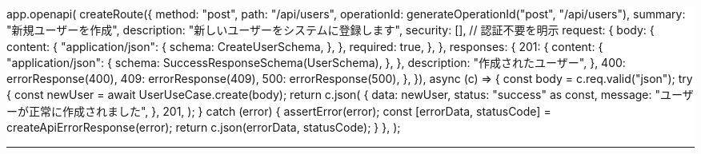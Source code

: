 
  app.openapi(
    createRoute({
      method: "post",
      path: "/api/users",
      operationId: generateOperationId("post", "/api/users"),
      summary: "新規ユーザーを作成",
      description: "新しいユーザーをシステムに登録します",
      security: \[\], // 認証不要を明示
      request: {
        body: {
          content: {
            "application/json": {
              schema: CreateUserSchema,
            },
          },
          required: true,
        },
      },
      responses: {
        201: {
          content: {
            "application/json": {
              schema: SuccessResponseSchema(UserSchema),
            },
          },
          description: "作成されたユーザー",
        },
        400: errorResponse(400),
        409: errorResponse(409),
        500: errorResponse(500),
      },
    }),
    async (c) =&gt; {
      const body = c.req.valid("json");
      try {
        const newUser = await UserUseCase.create(body);
        return c.json(
          {
            data: newUser,
            status: "success" as const,
            message: "ユーザーが正常に作成されました",
          },
          201,
        );
      } catch (error) {
        assertError(error);
        const \[errorData, statusCode\] = createApiErrorResponse(error);
        return c.json(errorData, statusCode);
      }
    },
  );

---